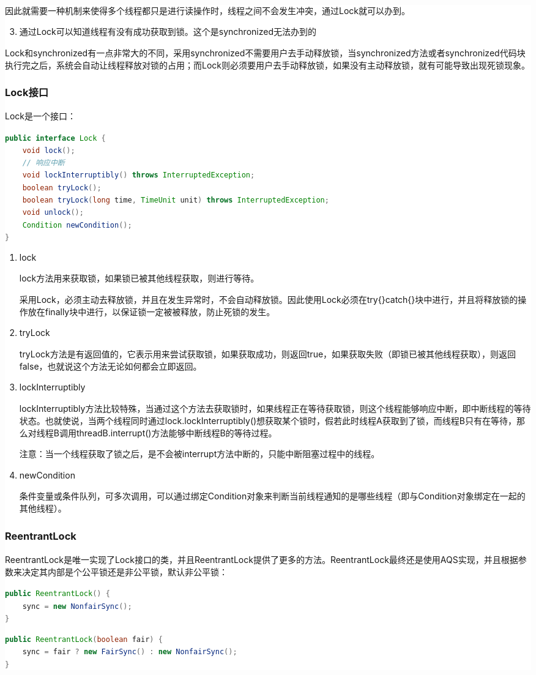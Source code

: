    因此就需要一种机制来使得多个线程都只是进行读操作时，线程之间不会发生冲突，通过Lock就可以办到。

3. 通过Lock可以知道线程有没有成功获取到锁。这个是synchronized无法办到的

Lock和synchronized有一点非常大的不同，采用synchronized不需要用户去手动释放锁，当synchronized方法或者synchronized代码块执行完之后，系统会自动让线程释放对锁的占用；而Lock则必须要用户去手动释放锁，如果没有主动释放锁，就有可能导致出现死锁现象。

### Lock接口

Lock是一个接口：

~~~java
public interface Lock {
    void lock();
    // 响应中断
    void lockInterruptibly() throws InterruptedException;
    boolean tryLock();
    boolean tryLock(long time, TimeUnit unit) throws InterruptedException;
    void unlock();
    Condition newCondition();
}
~~~

1. lock

   lock方法用来获取锁，如果锁已被其他线程获取，则进行等待。

   采用Lock，必须主动去释放锁，并且在发生异常时，不会自动释放锁。因此使用Lock必须在try{}catch{}块中进行，并且将释放锁的操作放在finally块中进行，以保证锁一定被被释放，防止死锁的发生。

2. tryLock

   tryLock方法是有返回值的，它表示用来尝试获取锁，如果获取成功，则返回true，如果获取失败（即锁已被其他线程获取），则返回false，也就说这个方法无论如何都会立即返回。

3. lockInterruptibly

   lockInterruptibly方法比较特殊，当通过这个方法去获取锁时，如果线程正在等待获取锁，则这个线程能够响应中断，即中断线程的等待状态。也就使说，当两个线程同时通过lock.lockInterruptibly()想获取某个锁时，假若此时线程A获取到了锁，而线程B只有在等待，那么对线程B调用threadB.interrupt()方法能够中断线程B的等待过程。

   注意：当一个线程获取了锁之后，是不会被interrupt方法中断的，只能中断阻塞过程中的线程。

4. newCondition

   条件变量或条件队列，可多次调用，可以通过绑定Condition对象来判断当前线程通知的是哪些线程（即与Condition对象绑定在一起的其他线程）。 

### ReentrantLock

ReentrantLock是唯一实现了Lock接口的类，并且ReentrantLock提供了更多的方法。ReentrantLock最终还是使用AQS实现，并且根据参数来决定其内部是个公平锁还是非公平锁，默认非公平锁：

~~~java
public ReentrantLock() {
    sync = new NonfairSync();
}
~~~

~~~java
public ReentrantLock(boolean fair) {
    sync = fair ? new FairSync() : new NonfairSync();
}
~~~

